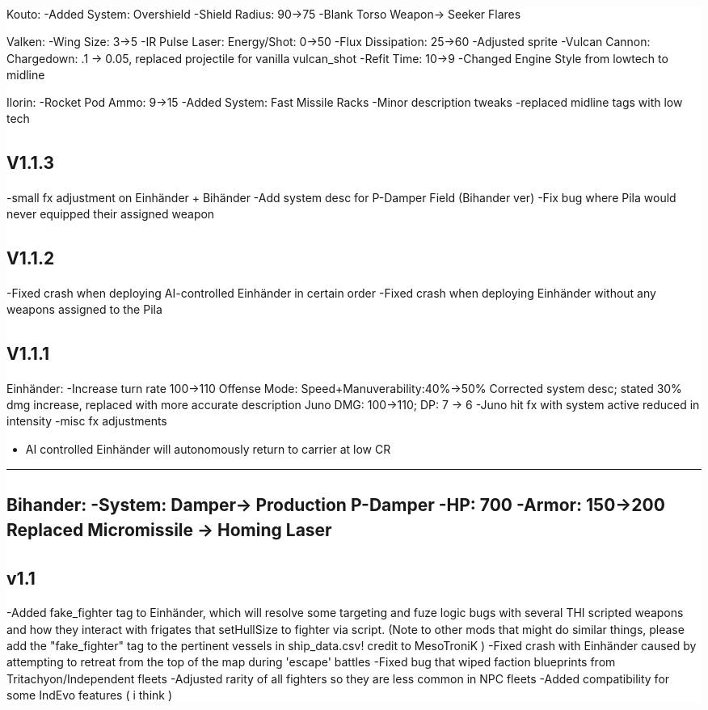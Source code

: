 Kouto:
-Added System: Overshield
-Shield Radius: 90->75
-Blank Torso Weapon-> Seeker Flares

Valken:
-Wing Size: 3->5
-IR Pulse Laser: Energy/Shot: 0->50
-Flux Dissipation: 25->60
-Adjusted sprite
-Vulcan Cannon: Chargedown: .1 -> 0.05, replaced projectile for vanilla vulcan_shot
-Refit Time: 10->9
-Changed Engine Style from lowtech to midline

Ilorin:
-Rocket Pod Ammo: 9->15
-Added System: Fast Missile Racks
-Minor description tweaks
-replaced midline tags with low tech

V1.1.3
------------
-small fx adjustment on Einhänder + Bihänder
-Add system desc for P-Damper Field (Bihander ver)
-Fix bug where Pila would never equipped their assigned weapon

V1.1.2
---------
-Fixed crash when deploying AI-controlled Einhänder in certain order
-Fixed crash when deploying Einhänder without any weapons assigned to the Pila

V1.1.1
---------
Einhänder:
-Increase turn rate 100->110
Offense Mode: Speed+Manuverability:40%->50%
Corrected system desc; stated 30% dmg increase, replaced with more accurate description
Juno DMG: 100->110;
DP: 7 -> 6 
-Juno hit fx with system active reduced in intensity
-misc fx adjustments
- AI controlled Einhänder will autonomously return to carrier at low CR
---------
Bihander:
-System: Damper-> Production P-Damper
-HP: 700
-Armor: 150->200
Replaced Micromissile -> Homing Laser
---
v1.1
-------------------
-Added fake_fighter tag to Einhänder, which will resolve some targeting and fuze logic bugs with several THI scripted weapons and how they interact with frigates that setHullSize to fighter via script. (Note to other mods that might do similar things, please add the "fake_fighter" tag to the pertinent vessels in ship_data.csv! credit to MesoTroniK )
-Fixed crash with Einhänder caused by attempting to retreat from the top of the map during 'escape' battles
-Fixed bug that wiped faction blueprints from Tritachyon/Independent fleets
-Adjusted rarity of all fighters so they are less common in NPC fleets
-Added compatibility for some IndEvo features ( i think )
